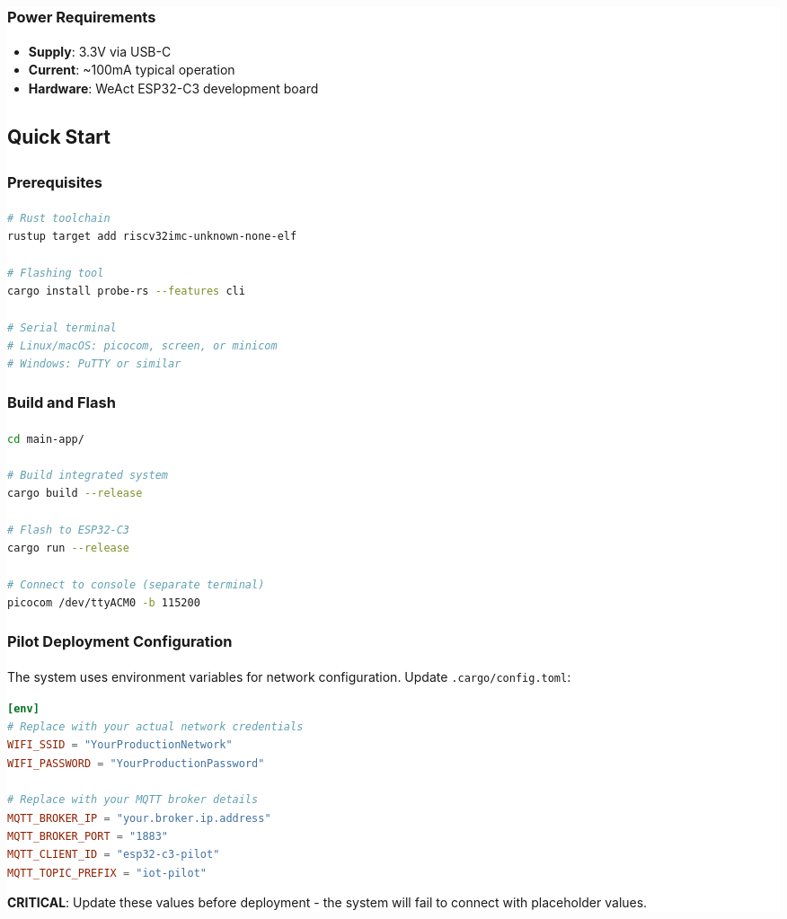 ### Power Requirements
- **Supply**: 3.3V via USB-C
- **Current**: ~100mA typical operation
- **Hardware**: WeAct ESP32-C3 development board

## Quick Start

### Prerequisites
```bash
# Rust toolchain
rustup target add riscv32imc-unknown-none-elf

# Flashing tool
cargo install probe-rs --features cli

# Serial terminal
# Linux/macOS: picocom, screen, or minicom
# Windows: PuTTY or similar
```

### Build and Flash
```bash
cd main-app/

# Build integrated system
cargo build --release

# Flash to ESP32-C3
cargo run --release

# Connect to console (separate terminal)
picocom /dev/ttyACM0 -b 115200
```

### Pilot Deployment Configuration
The system uses environment variables for network configuration. Update `.cargo/config.toml`:
```toml
[env]
# Replace with your actual network credentials
WIFI_SSID = "YourProductionNetwork"
WIFI_PASSWORD = "YourProductionPassword"

# Replace with your MQTT broker details
MQTT_BROKER_IP = "your.broker.ip.address"
MQTT_BROKER_PORT = "1883"
MQTT_CLIENT_ID = "esp32-c3-pilot"
MQTT_TOPIC_PREFIX = "iot-pilot"
```

**CRITICAL**: Update these values before deployment - the system will fail to connect with placeholder values.

